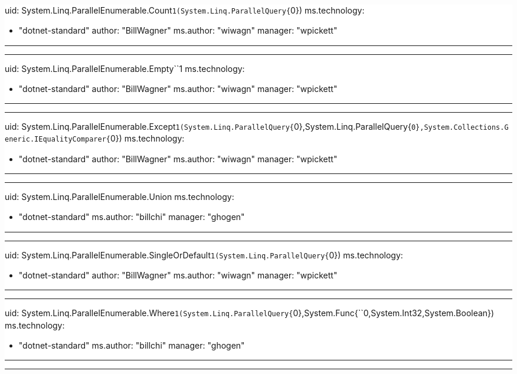 uid: System.Linq.ParallelEnumerable.Count``1(System.Linq.ParallelQuery{``0})
ms.technology: 
  - "dotnet-standard"
author: "BillWagner"
ms.author: "wiwagn"
manager: "wpickett"
---

---
uid: System.Linq.ParallelEnumerable.Empty``1
ms.technology: 
  - "dotnet-standard"
author: "BillWagner"
ms.author: "wiwagn"
manager: "wpickett"
---

---
uid: System.Linq.ParallelEnumerable.Except``1(System.Linq.ParallelQuery{``0},System.Linq.ParallelQuery{``0},System.Collections.Generic.IEqualityComparer{``0})
ms.technology: 
  - "dotnet-standard"
author: "BillWagner"
ms.author: "wiwagn"
manager: "wpickett"
---

---
uid: System.Linq.ParallelEnumerable.Union
ms.technology: 
  - "dotnet-standard"
ms.author: "billchi"
manager: "ghogen"
---

---
uid: System.Linq.ParallelEnumerable.SingleOrDefault``1(System.Linq.ParallelQuery{``0})
ms.technology: 
  - "dotnet-standard"
author: "BillWagner"
ms.author: "wiwagn"
manager: "wpickett"
---

---
uid: System.Linq.ParallelEnumerable.Where``1(System.Linq.ParallelQuery{``0},System.Func{``0,System.Int32,System.Boolean})
ms.technology: 
  - "dotnet-standard"
ms.author: "billchi"
manager: "ghogen"
---

---